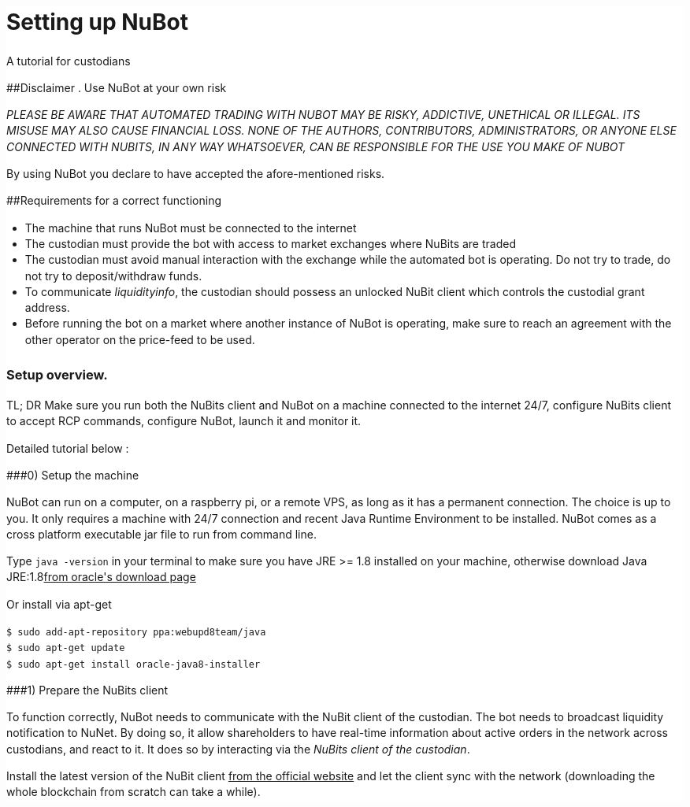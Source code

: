 # Setting up NuBot
A tutorial for custodians

##Disclaimer . Use NuBot at your own risk

*PLEASE BE AWARE THAT AUTOMATED TRADING WITH NUBOT MAY BE RISKY, ADDICTIVE, UNETHICAL OR ILLEGAL. ITS MISUSE MAY ALSO CAUSE FINANCIAL LOSS. NONE OF THE AUTHORS, CONTRIBUTORS, ADMINISTRATORS, OR ANYONE ELSE CONNECTED WITH NUBITS, IN ANY WAY WHATSOEVER, CAN BE RESPONSIBLE FOR THE USE YOU MAKE OF NUBOT*

By using NuBot you declare to have accepted the afore-mentioned risks.

##Requirements for a correct functioning 

* The machine that runs NuBot must be connected to the internet
* The custodian must provide the bot with access to market exchanges where NuBits are traded
* The custodian must avoid manual interaction with the exchange while the automated bot is operating. Do not try to trade, do not try to deposit/withdraw funds. 
* To communicate *liquidityinfo*, the custodian should possess an unlocked NuBit client which controls the custodial grant address. 
* Before running the bot on a market where another instance of NuBot is operating, make sure to reach an agreement with the other operator on the price-feed to be used.

### Setup overview.
TL; DR  Make sure you run both the NuBits client and NuBot  on a machine connected to the internet 24/7, configure NuBits client to accept RCP commands, configure NuBot, launch it and monitor it.

Detailed tutorial below : 

###0) Setup the machine

NuBot can run on a computer, on a raspberry pi, or a remote VPS, as long as it has a permanent connection. The choice is up to you. It only requires a machine with 24/7 connection and recent Java Runtime Environment to be installed.
NuBot comes as a cross platform executable jar file to run from command line. 

Type `java -version` in your terminal to make sure you have JRE >= 1.8 installed on your machine, otherwise download Java JRE:1.8[from oracle's download page](http://www.oracle.com/technetwork/java/javase/downloads/jre8-downloads-2133155.html)

Or install via apt-get 
```
$ sudo add-apt-repository ppa:webupd8team/java
$ sudo apt-get update
$ sudo apt-get install oracle-java8-installer
```

###1) Prepare the NuBits client 

To function correctly, NuBot needs to communicate with the NuBit client of the custodian. The bot needs to broadcast liquidity notification to NuNet. By doing so, it allow shareholders to have real-time information about active orders in the network across custodians, and react to it.  It does so by interacting via the *NuBits client of the custodian*. 

Install the latest version of the NuBit client [from the official website](https://nubits.com/download) and let the client sync with the network (downloading the whole blockchain from scratch can take a while). 
